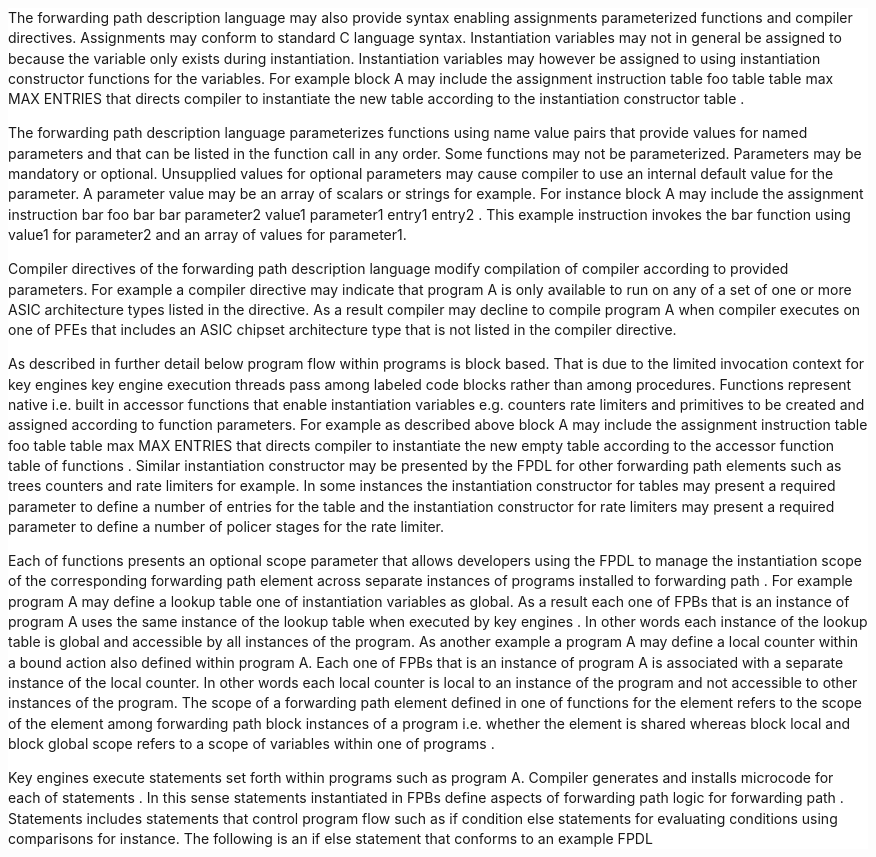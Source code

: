 The forwarding path description language may also provide syntax enabling assignments parameterized functions and compiler directives. Assignments may conform to standard C language syntax. Instantiation variables may not in general be assigned to because the variable only exists during instantiation. Instantiation variables may however be assigned to using instantiation constructor functions for the variables. For example block A may include the assignment instruction table foo table table max MAX ENTRIES that directs compiler to instantiate the new table according to the instantiation constructor table .

The forwarding path description language parameterizes functions using name value pairs that provide values for named parameters and that can be listed in the function call in any order. Some functions may not be parameterized. Parameters may be mandatory or optional. Unsupplied values for optional parameters may cause compiler to use an internal default value for the parameter. A parameter value may be an array of scalars or strings for example. For instance block A may include the assignment instruction bar foo bar bar parameter2 value1 parameter1 entry1 entry2 . This example instruction invokes the bar function using value1 for parameter2 and an array of values for parameter1.

Compiler directives of the forwarding path description language modify compilation of compiler according to provided parameters. For example a compiler directive may indicate that program A is only available to run on any of a set of one or more ASIC architecture types listed in the directive. As a result compiler may decline to compile program A when compiler executes on one of PFEs that includes an ASIC chipset architecture type that is not listed in the compiler directive.

As described in further detail below program flow within programs is block based. That is due to the limited invocation context for key engines key engine execution threads pass among labeled code blocks rather than among procedures. Functions represent native i.e. built in accessor functions that enable instantiation variables e.g. counters rate limiters and primitives to be created and assigned according to function parameters. For example as described above block A may include the assignment instruction table foo table table max MAX ENTRIES that directs compiler to instantiate the new empty table according to the accessor function table of functions . Similar instantiation constructor may be presented by the FPDL for other forwarding path elements such as trees counters and rate limiters for example. In some instances the instantiation constructor for tables may present a required parameter to define a number of entries for the table and the instantiation constructor for rate limiters may present a required parameter to define a number of policer stages for the rate limiter.

Each of functions presents an optional scope parameter that allows developers using the FPDL to manage the instantiation scope of the corresponding forwarding path element across separate instances of programs installed to forwarding path . For example program A may define a lookup table one of instantiation variables as global. As a result each one of FPBs that is an instance of program A uses the same instance of the lookup table when executed by key engines . In other words each instance of the lookup table is global and accessible by all instances of the program. As another example a program A may define a local counter within a bound action also defined within program A. Each one of FPBs that is an instance of program A is associated with a separate instance of the local counter. In other words each local counter is local to an instance of the program and not accessible to other instances of the program. The scope of a forwarding path element defined in one of functions for the element refers to the scope of the element among forwarding path block instances of a program i.e. whether the element is shared whereas block local and block global scope refers to a scope of variables within one of programs .

Key engines execute statements set forth within programs such as program A. Compiler generates and installs microcode for each of statements . In this sense statements instantiated in FPBs define aspects of forwarding path logic for forwarding path . Statements includes statements that control program flow such as if condition else statements for evaluating conditions using comparisons for instance. The following is an if else statement that conforms to an example FPDL 
